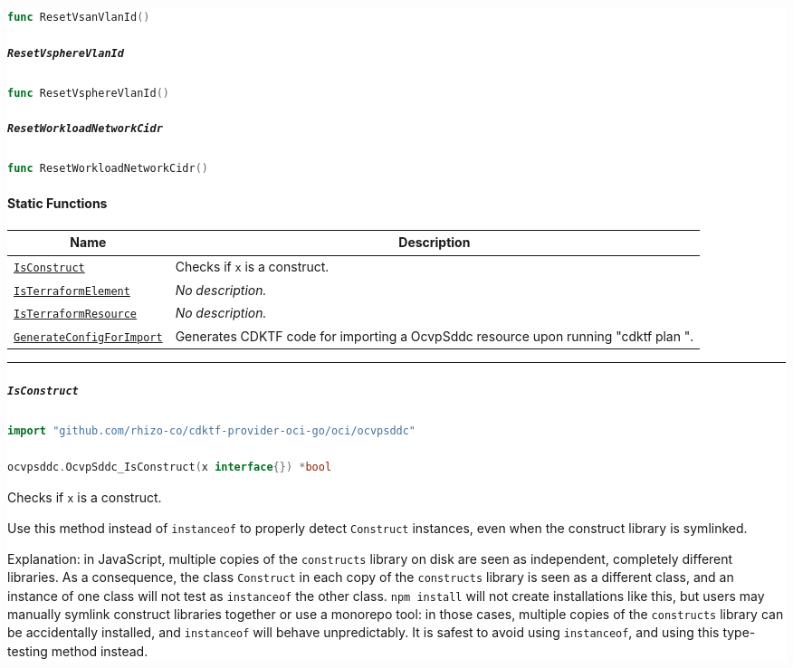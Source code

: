 ```go
func ResetVsanVlanId()
```

##### `ResetVsphereVlanId` <a name="ResetVsphereVlanId" id="rhizo-co-terraform-provider-oci.ocvpSddc.OcvpSddc.resetVsphereVlanId"></a>

```go
func ResetVsphereVlanId()
```

##### `ResetWorkloadNetworkCidr` <a name="ResetWorkloadNetworkCidr" id="rhizo-co-terraform-provider-oci.ocvpSddc.OcvpSddc.resetWorkloadNetworkCidr"></a>

```go
func ResetWorkloadNetworkCidr()
```

#### Static Functions <a name="Static Functions" id="Static Functions"></a>

| **Name** | **Description** |
| --- | --- |
| <code><a href="#rhizo-co-terraform-provider-oci.ocvpSddc.OcvpSddc.isConstruct">IsConstruct</a></code> | Checks if `x` is a construct. |
| <code><a href="#rhizo-co-terraform-provider-oci.ocvpSddc.OcvpSddc.isTerraformElement">IsTerraformElement</a></code> | *No description.* |
| <code><a href="#rhizo-co-terraform-provider-oci.ocvpSddc.OcvpSddc.isTerraformResource">IsTerraformResource</a></code> | *No description.* |
| <code><a href="#rhizo-co-terraform-provider-oci.ocvpSddc.OcvpSddc.generateConfigForImport">GenerateConfigForImport</a></code> | Generates CDKTF code for importing a OcvpSddc resource upon running "cdktf plan <stack-name>". |

---

##### `IsConstruct` <a name="IsConstruct" id="rhizo-co-terraform-provider-oci.ocvpSddc.OcvpSddc.isConstruct"></a>

```go
import "github.com/rhizo-co/cdktf-provider-oci-go/oci/ocvpsddc"

ocvpsddc.OcvpSddc_IsConstruct(x interface{}) *bool
```

Checks if `x` is a construct.

Use this method instead of `instanceof` to properly detect `Construct`
instances, even when the construct library is symlinked.

Explanation: in JavaScript, multiple copies of the `constructs` library on
disk are seen as independent, completely different libraries. As a
consequence, the class `Construct` in each copy of the `constructs` library
is seen as a different class, and an instance of one class will not test as
`instanceof` the other class. `npm install` will not create installations
like this, but users may manually symlink construct libraries together or
use a monorepo tool: in those cases, multiple copies of the `constructs`
library can be accidentally installed, and `instanceof` will behave
unpredictably. It is safest to avoid using `instanceof`, and using
this type-testing method instead.
